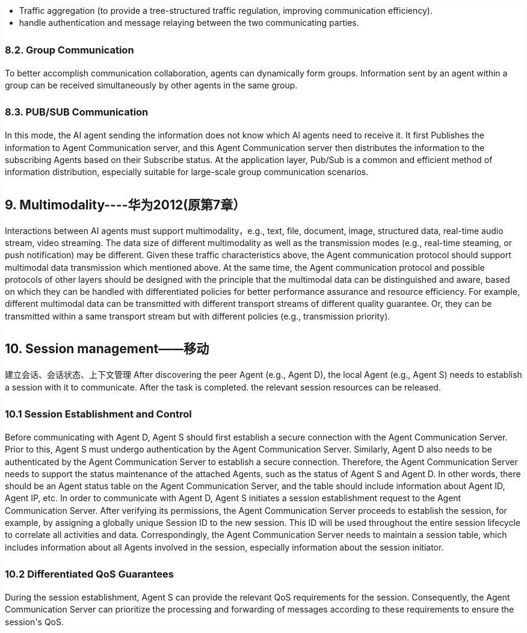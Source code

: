 - Traffic aggregation (to provide a tree-structured traffic regulation, improving communication efficiency).
- handle authentication and message relaying between the two communicating parties. 
### 8.2. Group Communication
To better accomplish communication collaboration, agents can dynamically form groups. Information sent by an agent within a group can be received simultaneously by other agents in the same group.
### 8.3. PUB/SUB Communication
In this mode, the AI agent sending the information does not know which AI agents need to receive it. It first Publishes the information to Agent Communication server, and this Agent Communication server then distributes the information to the subscribing Agents based on their Subscribe status. At the application layer, Pub/Sub is a common and efficient method of information distribution, especially suitable for large-scale group communication scenarios.

## 9. Multimodality----华为2012(原第7章）
Interactions between AI agents must support multimodality，e.g., text, file, document, image, structured data, real-time audio stream, video streaming. The data size of different multimodality as well as the transmission modes (e.g., real-time steaming, or push notification) may be different.
Given these traffic characteristics above, the Agent communication protocol should support multimodal data transmission which mentioned above. At the same time, the Agent communication protocol and possible protocols of other layers should be designed with the principle that the multimodal data can be distinguished and aware, based on which they can be handled with differentiated policies for better performance assurance and resource efficiency. For example, different multimodal data can be transmitted with different transport streams of different quality guarantee. Or, they can be transmitted within a same transport stream but with different policies (e.g., transmission priority).

## 10. Session  management——移动
建立会话、会话状态、上下文管理
After discovering the peer Agent (e.g., Agent D), the local Agent (e.g., Agent S) needs to establish a session with it to communicate. After the task is completed. the relevant session resources can be released.
### 10.1 Session Establishment and Control
Before communicating with Agent D, Agent S should first establish a secure connection with the Agent Communication Server. Prior to this, Agent S must undergo authentication by the Agent Communication Server. Similarly, Agent D also needs to be authenticated by the Agent Communication Server to establish a secure connection.
Therefore, the Agent Communication Server needs to support the status maintenance of the attached Agents, such as the status of Agent S and Agent D. In other words, there should be an Agent status table on the Agent Communication Server, and the table should include information about Agent ID, Agent IP, etc.
In order to communicate with Agent D, Agent S initiates a session establishment request to the Agent Communication Server. After verifying its permissions, the Agent Communication Server proceeds to establish the session, for example, by assigning a globally unique Session ID to the new session. This ID will be used throughout the entire session lifecycle to correlate all activities and data. Correspondingly, the Agent Communication Server needs to maintain a session table, which includes information about all Agents involved in the session, especially information about the session initiator.
### 10.2 Differentiated QoS Guarantees
During the session establishment, Agent S can provide the relevant QoS requirements for the session. Consequently, the Agent Communication Server can prioritize the processing and forwarding of messages according to these requirements to ensure the session's QoS.
